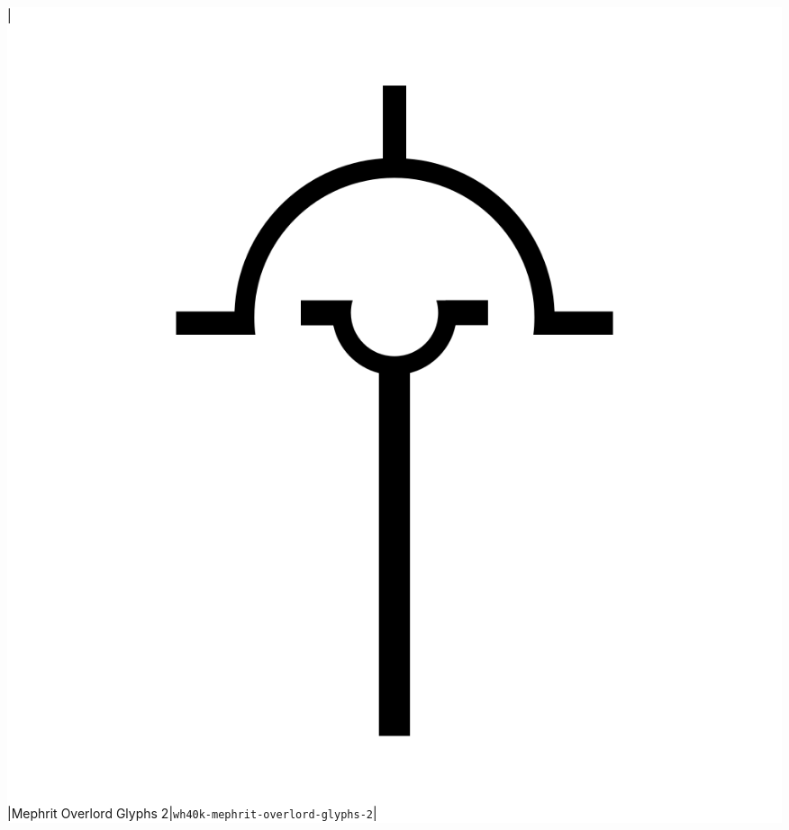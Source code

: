 |![Mephrit Overlord Glyphs 2](./src/svgs/Xenos/Necrons/mephrit-overlord-glyphs-2.svg)|Mephrit Overlord Glyphs 2|`wh40k-mephrit-overlord-glyphs-2`|